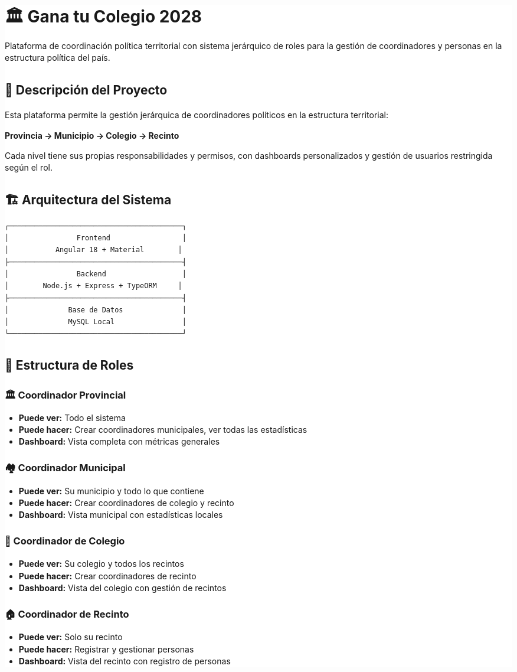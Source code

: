 # 🏛️ Gana tu Colegio 2028

Plataforma de coordinación política territorial con sistema jerárquico de roles para la gestión de coordinadores y personas en la estructura política del país.

## 🎯 Descripción del Proyecto

Esta plataforma permite la gestión jerárquica de coordinadores políticos en la estructura territorial:

**Provincia → Municipio → Colegio → Recinto**

Cada nivel tiene sus propias responsabilidades y permisos, con dashboards personalizados y gestión de usuarios restringida según el rol.

## 🏗️ Arquitectura del Sistema

```
┌─────────────────────────────────────────┐
│                Frontend                 │
│           Angular 18 + Material        │
├─────────────────────────────────────────┤
│                Backend                  │
│        Node.js + Express + TypeORM     │
├─────────────────────────────────────────┤
│              Base de Datos              │
│              MySQL Local                │
└─────────────────────────────────────────┘
```

## 👥 Estructura de Roles

### 🏛️ Coordinador Provincial
- **Puede ver:** Todo el sistema
- **Puede hacer:** Crear coordinadores municipales, ver todas las estadísticas
- **Dashboard:** Vista completa con métricas generales

### 🏘️ Coordinador Municipal  
- **Puede ver:** Su municipio y todo lo que contiene
- **Puede hacer:** Crear coordinadores de colegio y recinto
- **Dashboard:** Vista municipal con estadísticas locales

### 🏫 Coordinador de Colegio
- **Puede ver:** Su colegio y todos los recintos
- **Puede hacer:** Crear coordinadores de recinto
- **Dashboard:** Vista del colegio con gestión de recintos

### 🏠 Coordinador de Recinto
- **Puede ver:** Solo su recinto
- **Puede hacer:** Registrar y gestionar personas
- **Dashboard:** Vista del recinto con registro de personas

